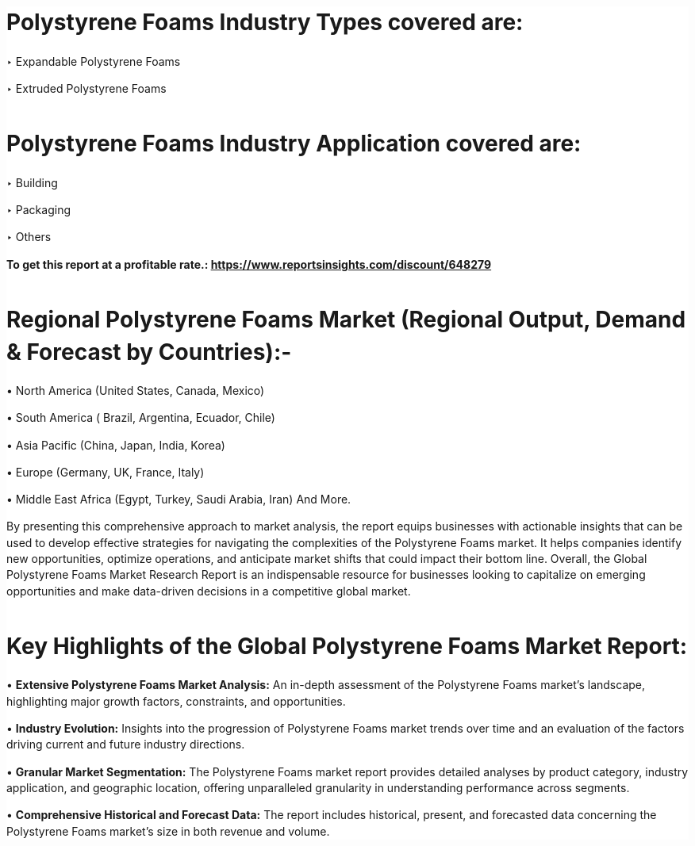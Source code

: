 # <strong>Polystyrene Foams Industry Types covered are:</strong>

‣ Expandable Polystyrene Foams

‣ Extruded Polystyrene Foams

# <strong>Polystyrene Foams Industry Application covered are:</strong>

‣ Building

‣ Packaging

‣ Others

<strong>To get this report at a profitable rate.: <a href=https://www.reportsinsights.com/discount/648279>https://www.reportsinsights.com/discount/648279</a></strong></font>

# <strong>Regional Polystyrene Foams Market (Regional Output, Demand &amp; Forecast by Countries):-</strong>

• North America (United States, Canada, Mexico)

• South America ( Brazil, Argentina, Ecuador, Chile)

• Asia Pacific (China, Japan, India, Korea)

• Europe (Germany, UK, France, Italy)

• Middle East Africa (Egypt, Turkey, Saudi Arabia, Iran) And More.

By presenting this comprehensive approach to market analysis, the report equips businesses with actionable insights that can be used to develop effective strategies for navigating the complexities of the Polystyrene Foams market. It helps companies identify new opportunities, optimize operations, and anticipate market shifts that could impact their bottom line. Overall, the Global Polystyrene Foams Market Research Report is an indispensable resource for businesses looking to capitalize on emerging opportunities and make data-driven decisions in a competitive global market.

# <strong>Key Highlights of the Global Polystyrene Foams Market Report:</strong>

• <strong>Extensive Polystyrene Foams Market Analysis:</strong> An in-depth assessment of the Polystyrene Foams market’s landscape, highlighting major growth factors, constraints, and opportunities.

• <strong>Industry Evolution:</strong> Insights into the progression of Polystyrene Foams market trends over time and an evaluation of the factors driving current and future industry directions.

• <strong>Granular Market Segmentation:</strong> The Polystyrene Foams market report provides detailed analyses by product category, industry application, and geographic location, offering unparalleled granularity in understanding performance across segments.

• <strong>Comprehensive Historical and Forecast Data:</strong> The report includes historical, present, and forecasted data concerning the Polystyrene Foams market’s size in both revenue and volume.
